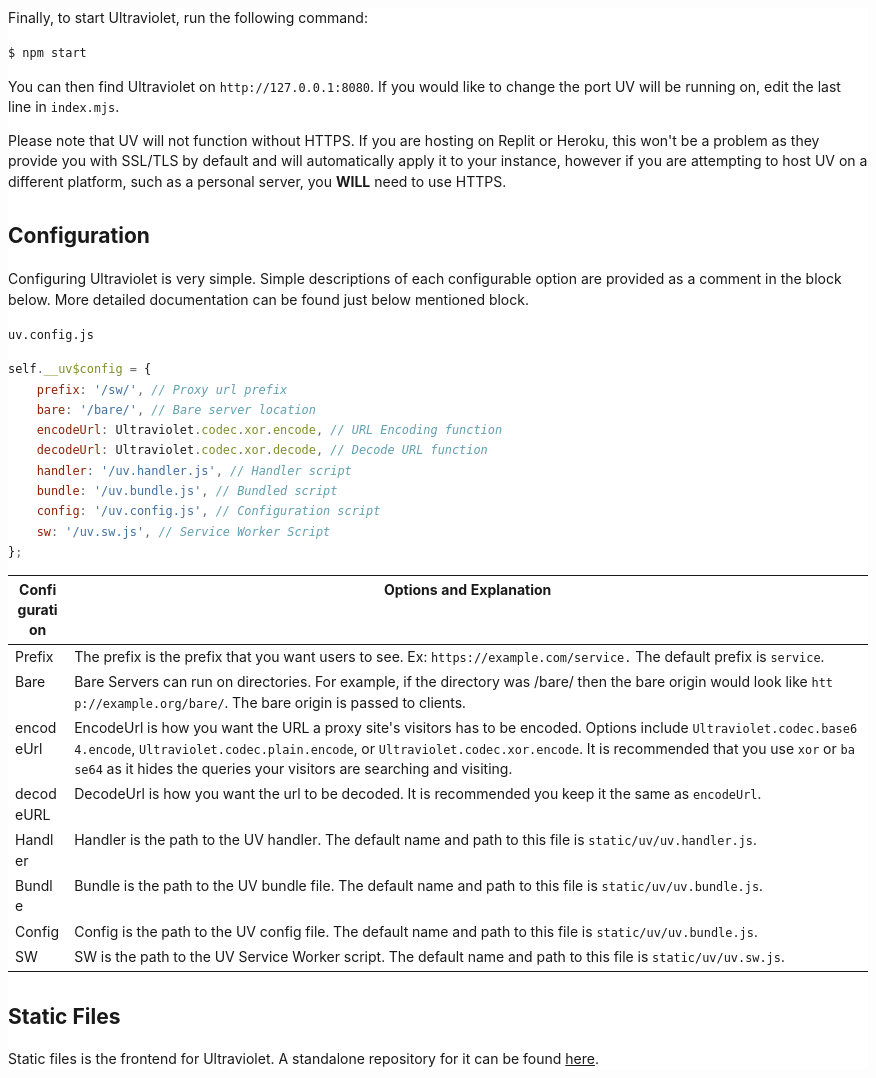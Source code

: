 Finally, to start Ultraviolet, run the following command:

```sh
$ npm start
```

You can then find Ultraviolet on `http://127.0.0.1:8080`. If you would like to change the port UV will be running on, edit the last line in `index.mjs`. 

Please note that UV will not function without HTTPS. If you are hosting on Replit or Heroku, this won't be a problem as they provide you with SSL/TLS by default and will automatically apply it to your instance, however if you are attempting to host UV on a different platform, such as a personal server, you **WILL** need to use HTTPS. 

## Configuration
Configuring Ultraviolet is very simple. Simple descriptions of each configurable option are provided as a comment in the block below. More detailed documentation can be found just below mentioned block.

`uv.config.js`

```javascript
self.__uv$config = {
    prefix: '/sw/', // Proxy url prefix
    bare: '/bare/', // Bare server location
    encodeUrl: Ultraviolet.codec.xor.encode, // URL Encoding function
    decodeUrl: Ultraviolet.codec.xor.decode, // Decode URL function
    handler: '/uv.handler.js', // Handler script
    bundle: '/uv.bundle.js', // Bundled script
    config: '/uv.config.js', // Configuration script
    sw: '/uv.sw.js', // Service Worker Script
};
```

| Configuration | Options and Explanation |
| ------------- | ----------------------- |
| Prefix | The prefix is the prefix that you want users to see. Ex: `https://example.com/service.` The default prefix is `service`. |
| Bare | Bare Servers can run on directories. For example, if the directory was /bare/ then the bare origin would look like `http://example.org/bare/`. The bare origin is passed to clients. |
| encodeUrl| EncodeUrl is how you want the URL a proxy site's visitors has to be encoded. Options include `Ultraviolet.codec.base64.encode`, `Ultraviolet.codec.plain.encode`, or `Ultraviolet.codec.xor.encode`. It is recommended that you use `xor` or `base64` as it hides the queries your visitors are searching and visiting.
| decodeURL | DecodeUrl is how you want the url to be decoded. It is recommended you keep it the same as `encodeUrl`. |
| Handler | Handler is the path to the UV handler. The default name and path to this file is `static/uv/uv.handler.js`. |
| Bundle | Bundle is the path to the UV bundle file. The default name and path to this file is `static/uv/uv.bundle.js`. |
| Config | Config is the path to the UV config file. The default name and path to this file is `static/uv/uv.bundle.js`. |
| SW | SW is the path to the UV Service Worker script. The default name and path to this file is `static/uv/uv.sw.js`. |

## Static Files

Static files is the frontend for Ultraviolet. A standalone repository for it can be found [here](https://github.com/titaniumnetwork-dev/Ultraviolet-Static).
